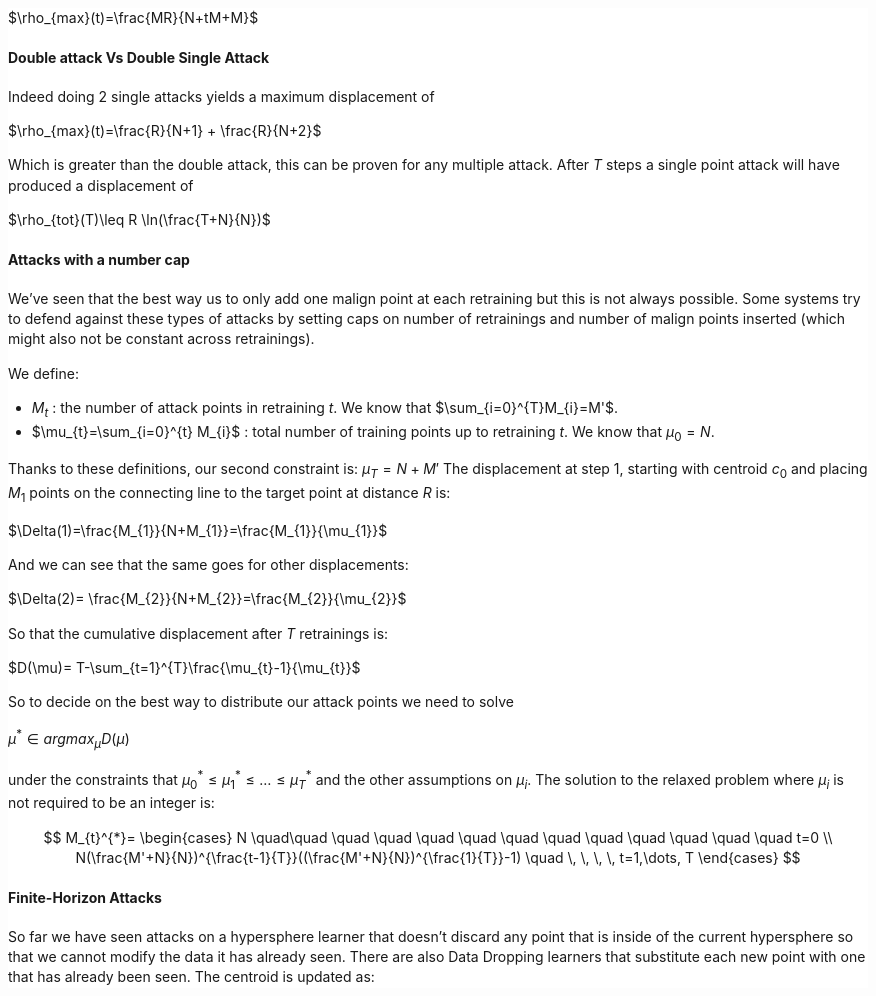 $\rho_{max}(t)=\frac{MR}{N+tM+M}$
#### Double attack Vs Double Single Attack
Indeed doing 2 single attacks yields a maximum displacement of 

$\rho_{max}(t)=\frac{R}{N+1} + \frac{R}{N+2}$ 

Which is greater than the double attack, this can be proven for any multiple attack.
After $T$ steps a single point attack will have produced a displacement of

$\rho_{tot}(T)\leq R \ln(\frac{T+N}{N})$
#### Attacks with a number cap
We’ve seen that the best way us to only add one malign point at each retraining but this is not always possible. Some systems try to defend against these types of attacks by setting caps on number of retrainings and number of malign points inserted (which might also not be constant across retrainings).

We define:

- $M_{t}$ : the number of attack points in retraining $t$. We know that $\sum_{i=0}^{T}M_{i}=M'$.
- $\mu_{t}=\sum_{i=0}^{t} M_{i}$ : total number of training points up to retraining $t$. We know that $\mu_{0}=N$.

Thanks to these definitions, our second constraint is: $\mu_{T}=N+M'$
The displacement at step 1, starting with centroid $c_{0}$ and placing $M_{1}$ points on the connecting line to the target point at distance $R$ is:

$\Delta(1)=\frac{M_{1}}{N+M_{1}}=\frac{M_{1}}{\mu_{1}}$

And we can see that the same goes for other displacements:

$\Delta(2)= \frac{M_{2}}{N+M_{2}}=\frac{M_{2}}{\mu_{2}}$

So that the cumulative displacement after $T$ retrainings is:

$D(\mu)= T-\sum_{t=1}^{T}\frac{\mu_{t}-1}{\mu_{t}}$

So to decide on the best way to distribute our attack points we need to solve

$\mu^{*}\in argmax_{\mu}D(\mu)$ 

under the constraints that $\mu_{0}^{*}\leq \mu_{1}^{*}\leq \dots \leq \mu_{T}^{*}$ and the other assumptions on $\mu_{i}$.
The solution to the relaxed problem where $\mu_{i}$ is not required to be an integer is:

$$
M_{t}^{*}=
\begin{cases}
N  \quad\quad \quad \quad \quad \quad \quad \quad \quad \quad \quad \quad \quad t=0 \\
N(\frac{M'+N}{N})^{\frac{t-1}{T}}((\frac{M'+N}{N})^{\frac{1}{T}}-1) \quad \, \, \, \, t=1,\dots, T
\end{cases}
$$
#### Finite-Horizon Attacks
So far we have seen attacks on a hypersphere learner that doesn’t discard any point that is inside of the current hypersphere so that we cannot modify the data it has already seen. There are also Data Dropping learners that substitute each new point with one that has already been seen. The centroid is updated as:
